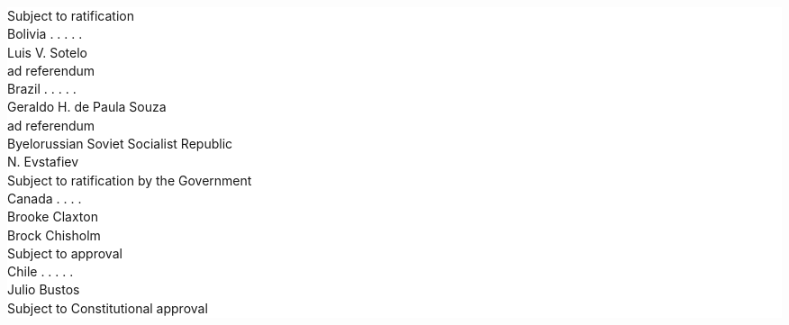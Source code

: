   </td>
  <td>
    <div>Subject to ratification</div>
  </td>
</tr>
<tr>
  <td>
    <div>Bolivia . . . . .</div>
  </td>
  <td>
    <div>Luis V. Sotelo</div>
  </td>
  <td>
    <div>ad referendum</div>
  </td>
</tr>
<tr>
  <td>
    <div>Brazil . . . . .</div>
  </td>
  <td>
    <div>Geraldo H. de Paula Souza</div>
  </td>
  <td>
    <div>ad referendum</div>
  </td>
</tr>
<tr>
  <td>
    <div>Byelorussian Soviet 
Socialist Republic</div>
  </td>
  <td>
    <div>N. Evstafiev</div>
  </td>
  <td>
    <div>Subject to ratification by the Government</div>
  </td>
</tr>
<tr>
  <td>
    <div>Canada . . . .</div>
  </td>
  <td>
    <div>Brooke Claxton</div>
    <div>Brock Chisholm</div>
  </td>
  <td>
    <div>Subject to approval</div>
  </td>
</tr>
<tr>
  <td>
    <div>Chile . . . . .</div>
  </td>
  <td>
    <div>Julio Bustos</div>
  </td>
  <td>
    <div>Subject to Constitutional approval</div>
  </td>
</tr>
<tr>
  <td>